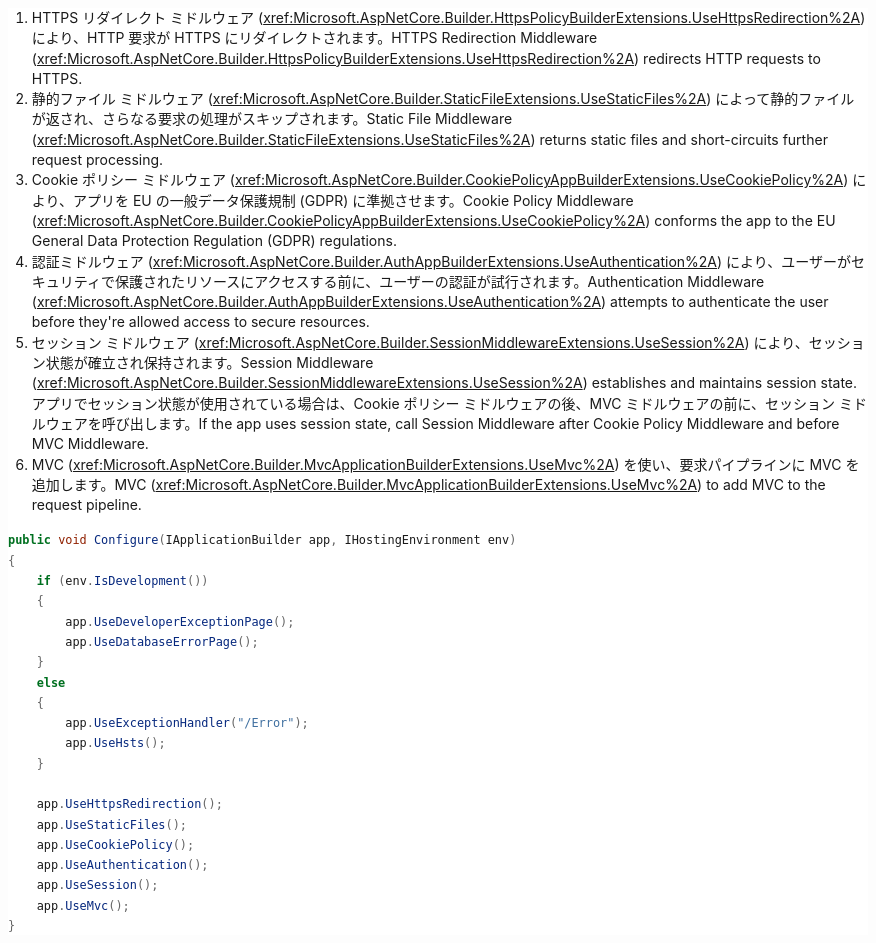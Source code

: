 1. <span data-ttu-id="f025e-385">HTTPS リダイレクト ミドルウェア (<xref:Microsoft.AspNetCore.Builder.HttpsPolicyBuilderExtensions.UseHttpsRedirection%2A>) により、HTTP 要求が HTTPS にリダイレクトされます。</span><span class="sxs-lookup"><span data-stu-id="f025e-385">HTTPS Redirection Middleware (<xref:Microsoft.AspNetCore.Builder.HttpsPolicyBuilderExtensions.UseHttpsRedirection%2A>) redirects HTTP requests to HTTPS.</span></span>
1. <span data-ttu-id="f025e-386">静的ファイル ミドルウェア (<xref:Microsoft.AspNetCore.Builder.StaticFileExtensions.UseStaticFiles%2A>) によって静的ファイルが返され、さらなる要求の処理がスキップされます。</span><span class="sxs-lookup"><span data-stu-id="f025e-386">Static File Middleware (<xref:Microsoft.AspNetCore.Builder.StaticFileExtensions.UseStaticFiles%2A>) returns static files and short-circuits further request processing.</span></span>
1. <span data-ttu-id="f025e-387">Cookie ポリシー ミドルウェア (<xref:Microsoft.AspNetCore.Builder.CookiePolicyAppBuilderExtensions.UseCookiePolicy%2A>) により、アプリを EU の一般データ保護規制 (GDPR) に準拠させます。</span><span class="sxs-lookup"><span data-stu-id="f025e-387">Cookie Policy Middleware (<xref:Microsoft.AspNetCore.Builder.CookiePolicyAppBuilderExtensions.UseCookiePolicy%2A>) conforms the app to the EU General Data Protection Regulation (GDPR) regulations.</span></span>
1. <span data-ttu-id="f025e-388">認証ミドルウェア (<xref:Microsoft.AspNetCore.Builder.AuthAppBuilderExtensions.UseAuthentication%2A>) により、ユーザーがセキュリティで保護されたリソースにアクセスする前に、ユーザーの認証が試行されます。</span><span class="sxs-lookup"><span data-stu-id="f025e-388">Authentication Middleware (<xref:Microsoft.AspNetCore.Builder.AuthAppBuilderExtensions.UseAuthentication%2A>) attempts to authenticate the user before they're allowed access to secure resources.</span></span>
1. <span data-ttu-id="f025e-389">セッション ミドルウェア (<xref:Microsoft.AspNetCore.Builder.SessionMiddlewareExtensions.UseSession%2A>) により、セッション状態が確立され保持されます。</span><span class="sxs-lookup"><span data-stu-id="f025e-389">Session Middleware (<xref:Microsoft.AspNetCore.Builder.SessionMiddlewareExtensions.UseSession%2A>) establishes and maintains session state.</span></span> <span data-ttu-id="f025e-390">アプリでセッション状態が使用されている場合は、Cookie ポリシー ミドルウェアの後、MVC ミドルウェアの前に、セッション ミドルウェアを呼び出します。</span><span class="sxs-lookup"><span data-stu-id="f025e-390">If the app uses session state, call Session Middleware after Cookie Policy Middleware and before MVC Middleware.</span></span>
1. <span data-ttu-id="f025e-391">MVC (<xref:Microsoft.AspNetCore.Builder.MvcApplicationBuilderExtensions.UseMvc%2A>) を使い、要求パイプラインに MVC を追加します。</span><span class="sxs-lookup"><span data-stu-id="f025e-391">MVC (<xref:Microsoft.AspNetCore.Builder.MvcApplicationBuilderExtensions.UseMvc%2A>) to add MVC to the request pipeline.</span></span>

```csharp
public void Configure(IApplicationBuilder app, IHostingEnvironment env)
{
    if (env.IsDevelopment())
    {
        app.UseDeveloperExceptionPage();
        app.UseDatabaseErrorPage();
    }
    else
    {
        app.UseExceptionHandler("/Error");
        app.UseHsts();
    }

    app.UseHttpsRedirection();
    app.UseStaticFiles();
    app.UseCookiePolicy();
    app.UseAuthentication();
    app.UseSession();
    app.UseMvc();
}
```
